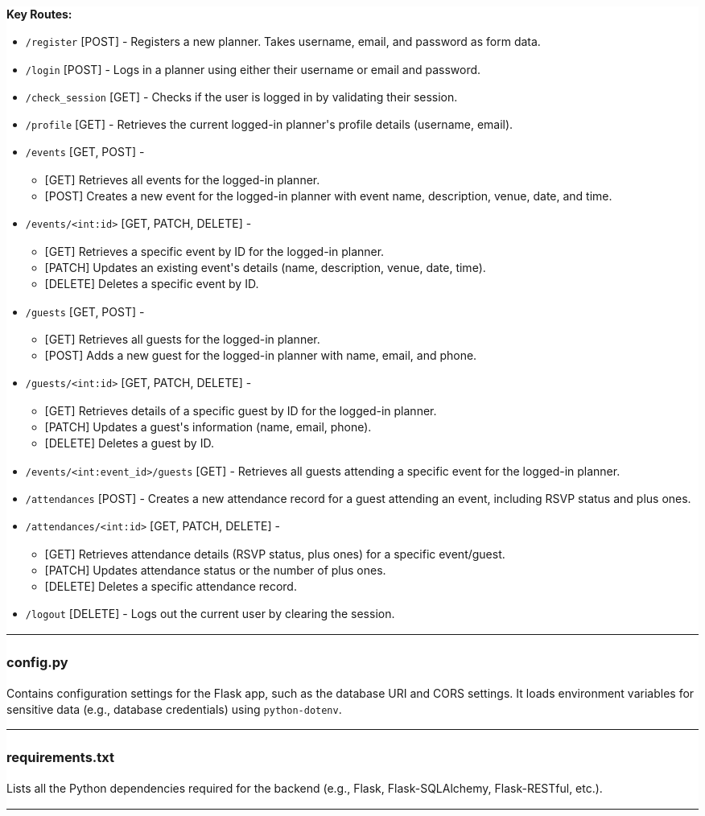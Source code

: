 **Key Routes:**

*   `/register` [POST] - Registers a new planner. Takes username, email, and password as form data.
    
*   `/login` [POST] - Logs in a planner using either their username or email and password.

*   `/check_session` [GET] - Checks if the user is logged in by validating their session.

*   `/profile` [GET] - Retrieves the current logged-in planner's profile details (username, email).

*   `/events` [GET, POST] - 
    - [GET] Retrieves all events for the logged-in planner.
    - [POST] Creates a new event for the logged-in planner with event name, description, venue, date, and time.

*   `/events/<int:id>` [GET, PATCH, DELETE] - 
    - [GET] Retrieves a specific event by ID for the logged-in planner.
    - [PATCH] Updates an existing event's details (name, description, venue, date, time).
    - [DELETE] Deletes a specific event by ID.

*   `/guests` [GET, POST] - 
    - [GET] Retrieves all guests for the logged-in planner.
    - [POST] Adds a new guest for the logged-in planner with name, email, and phone.

*   `/guests/<int:id>` [GET, PATCH, DELETE] - 
    - [GET] Retrieves details of a specific guest by ID for the logged-in planner.
    - [PATCH] Updates a guest's information (name, email, phone).
    - [DELETE] Deletes a guest by ID.

*   `/events/<int:event_id>/guests` [GET] - Retrieves all guests attending a specific event for the logged-in planner.

*   `/attendances` [POST] - Creates a new attendance record for a guest attending an event, including RSVP status and plus ones.

*   `/attendances/<int:id>` [GET, PATCH, DELETE] - 
    - [GET] Retrieves attendance details (RSVP status, plus ones) for a specific event/guest.
    - [PATCH] Updates attendance status or the number of plus ones.
    - [DELETE] Deletes a specific attendance record.
    
*   `/logout` [DELETE] - Logs out the current user by clearing the session.

---

### **config.py**

Contains configuration settings for the Flask app, such as the database URI and CORS settings. It loads environment variables for sensitive data (e.g., database credentials) using `python-dotenv`.

---

### **requirements.txt**

Lists all the Python dependencies required for the backend (e.g., Flask, Flask-SQLAlchemy, Flask-RESTful, etc.).

---
